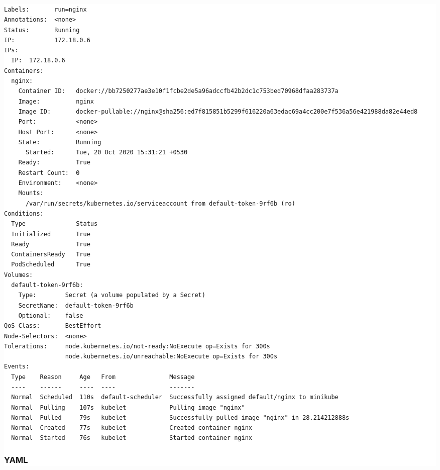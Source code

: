 ```
Labels:       run=nginx
Annotations:  <none>
Status:       Running
IP:           172.18.0.6
IPs:
  IP:  172.18.0.6
Containers:
  nginx:
    Container ID:   docker://bb7250277ae3e10f1fcbe2de5a96adccfb42b2dc1c753bed70968dfaa283737a
    Image:          nginx
    Image ID:       docker-pullable://nginx@sha256:ed7f815851b5299f616220a63edac69a4cc200e7f536a56e421988da82e44ed8
    Port:           <none>
    Host Port:      <none>
    State:          Running
      Started:      Tue, 20 Oct 2020 15:31:21 +0530
    Ready:          True
    Restart Count:  0
    Environment:    <none>
    Mounts:
      /var/run/secrets/kubernetes.io/serviceaccount from default-token-9rf6b (ro)
Conditions:
  Type              Status
  Initialized       True
  Ready             True
  ContainersReady   True
  PodScheduled      True
Volumes:
  default-token-9rf6b:
    Type:        Secret (a volume populated by a Secret)
    SecretName:  default-token-9rf6b
    Optional:    false
QoS Class:       BestEffort
Node-Selectors:  <none>
Tolerations:     node.kubernetes.io/not-ready:NoExecute op=Exists for 300s
                 node.kubernetes.io/unreachable:NoExecute op=Exists for 300s
Events:
  Type    Reason     Age   From               Message
  ----    ------     ----  ----               -------
  Normal  Scheduled  110s  default-scheduler  Successfully assigned default/nginx to minikube
  Normal  Pulling    107s  kubelet            Pulling image "nginx"
  Normal  Pulled     79s   kubelet            Successfully pulled image "nginx" in 28.214212888s
  Normal  Created    77s   kubelet            Created container nginx
  Normal  Started    76s   kubelet            Started container nginx

```

### YAML

